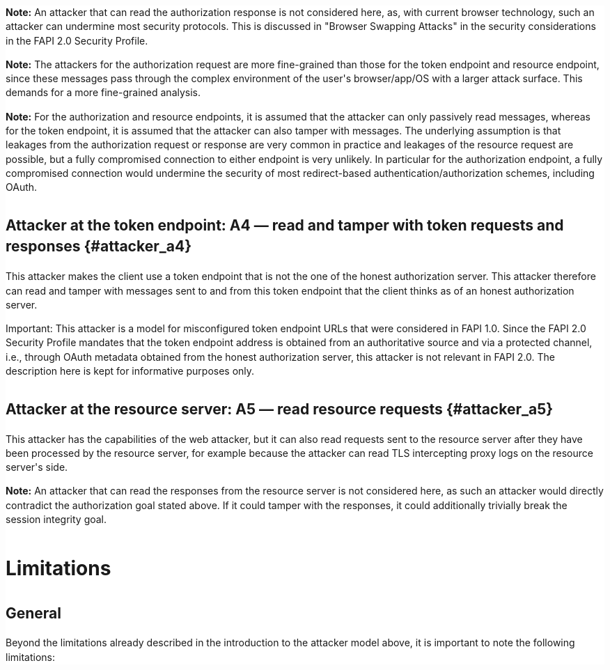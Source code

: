**Note:** An attacker that can read the authorization response is not
considered here, as, with current browser technology, such an attacker
can undermine most security protocols. This is discussed
in "Browser Swapping Attacks" in the security considerations in the FAPI
2.0 Security Profile.

**Note:** The attackers for the authorization request are more
fine-grained than those for the token endpoint and resource endpoint,
since these messages pass through the complex environment of the
user's browser/app/OS with a larger attack surface. This demands for a
more fine-grained analysis.

**Note:** For the authorization and resource endpoints, it is assumed that the
attacker can only passively read messages, whereas for the token endpoint, it is
assumed that the attacker can also tamper with messages. The underlying
assumption is that leakages from the authorization request or response are very
common in practice and leakages of the resource request are possible, but a
fully compromised connection to either endpoint is very unlikely. In particular
for the authorization endpoint, a fully compromised connection would undermine
the security of most redirect-based authentication/authorization schemes, including OAuth.

## Attacker at the token endpoint: A4 — read and tamper with token requests and responses  {#attacker_a4}

This attacker makes the client use a token endpoint that is not the one of the
honest authorization server. This attacker therefore can read and tamper with
messages sent to and from this token endpoint that the client thinks as of an
honest authorization server.

Important: This attacker is a model for misconfigured token endpoint URLs that
were considered in FAPI 1.0. Since the FAPI 2.0 Security Profile mandates that
the token endpoint address is obtained from an authoritative source and via a
protected channel, i.e., through OAuth metadata obtained from the honest authorization server,
this attacker is not relevant in FAPI 2.0. The description here is kept for
informative purposes only.

## Attacker at the resource server: A5 — read resource requests  {#attacker_a5}

This attacker has the capabilities of the web attacker, but it can also read
requests sent to the resource server after they have been processed by the
resource server, for example because the attacker can read TLS intercepting
proxy logs on the resource server's side.

**Note:** An attacker that can read the responses from the resource server is not
considered here, as such an attacker would directly contradict the authorization
goal stated above. If it could tamper with the responses, it could additionally
trivially break the session integrity goal.

# Limitations

## General
Beyond the limitations already described in the introduction to the attacker
model above, it is important to note the following limitations:
